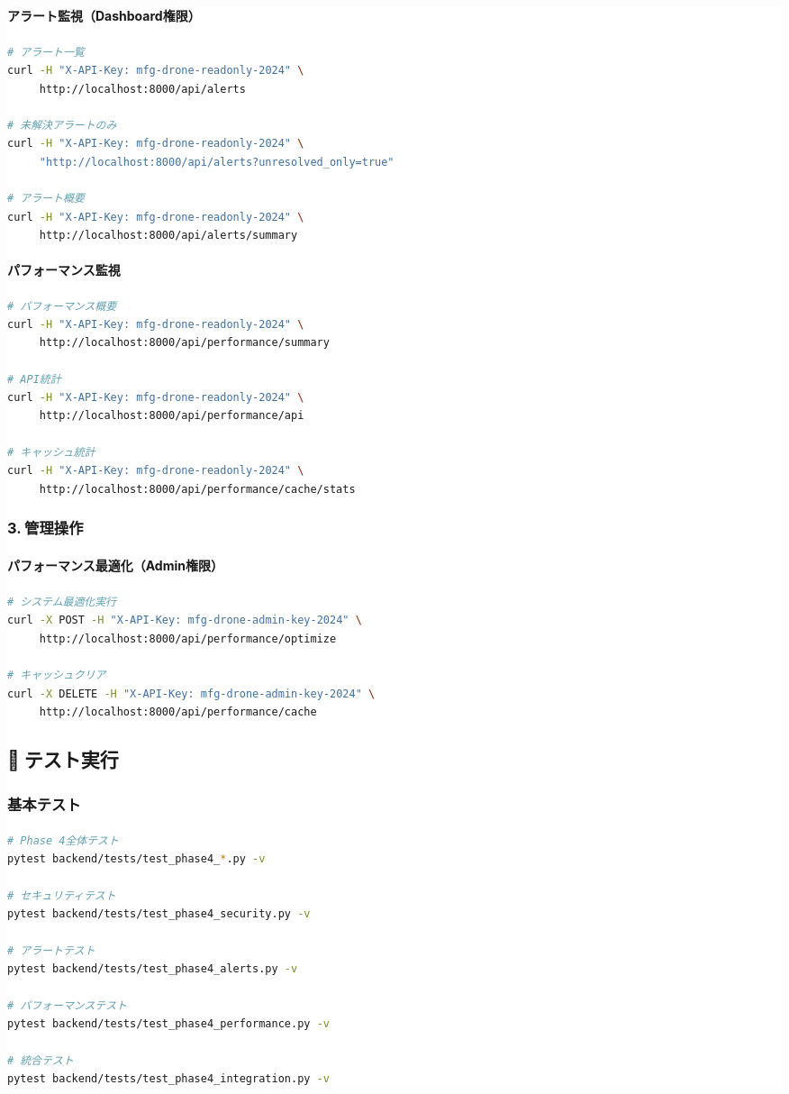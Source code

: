 #### アラート監視（Dashboard権限）
```bash
# アラート一覧
curl -H "X-API-Key: mfg-drone-readonly-2024" \
     http://localhost:8000/api/alerts

# 未解決アラートのみ
curl -H "X-API-Key: mfg-drone-readonly-2024" \
     "http://localhost:8000/api/alerts?unresolved_only=true"

# アラート概要
curl -H "X-API-Key: mfg-drone-readonly-2024" \
     http://localhost:8000/api/alerts/summary
```

#### パフォーマンス監視
```bash
# パフォーマンス概要
curl -H "X-API-Key: mfg-drone-readonly-2024" \
     http://localhost:8000/api/performance/summary

# API統計
curl -H "X-API-Key: mfg-drone-readonly-2024" \
     http://localhost:8000/api/performance/api

# キャッシュ統計
curl -H "X-API-Key: mfg-drone-readonly-2024" \
     http://localhost:8000/api/performance/cache/stats
```

### 3. 管理操作

#### パフォーマンス最適化（Admin権限）
```bash
# システム最適化実行
curl -X POST -H "X-API-Key: mfg-drone-admin-key-2024" \
     http://localhost:8000/api/performance/optimize

# キャッシュクリア
curl -X DELETE -H "X-API-Key: mfg-drone-admin-key-2024" \
     http://localhost:8000/api/performance/cache
```

## 🧪 テスト実行

### 基本テスト
```bash
# Phase 4全体テスト
pytest backend/tests/test_phase4_*.py -v

# セキュリティテスト
pytest backend/tests/test_phase4_security.py -v

# アラートテスト
pytest backend/tests/test_phase4_alerts.py -v

# パフォーマンステスト
pytest backend/tests/test_phase4_performance.py -v

# 統合テスト
pytest backend/tests/test_phase4_integration.py -v
```
